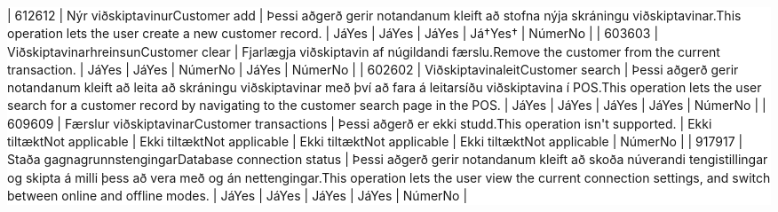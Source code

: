 | <span data-ttu-id="0c68c-418">612</span><span class="sxs-lookup"><span data-stu-id="0c68c-418">612</span></span> | <span data-ttu-id="0c68c-419">Nýr viðskiptavinur</span><span class="sxs-lookup"><span data-stu-id="0c68c-419">Customer add</span></span> | <span data-ttu-id="0c68c-420">Þessi aðgerð gerir notandanum kleift að stofna nýja skráningu viðskiptavinar.</span><span class="sxs-lookup"><span data-stu-id="0c68c-420">This operation lets the user create a new customer record.</span></span> | <span data-ttu-id="0c68c-421">Já</span><span class="sxs-lookup"><span data-stu-id="0c68c-421">Yes</span></span> | <span data-ttu-id="0c68c-422">Já</span><span class="sxs-lookup"><span data-stu-id="0c68c-422">Yes</span></span> | <span data-ttu-id="0c68c-423">Já</span><span class="sxs-lookup"><span data-stu-id="0c68c-423">Yes</span></span> | <span data-ttu-id="0c68c-424">Já†</span><span class="sxs-lookup"><span data-stu-id="0c68c-424">Yes†</span></span> | <span data-ttu-id="0c68c-425">Númer</span><span class="sxs-lookup"><span data-stu-id="0c68c-425">No</span></span> |
| <span data-ttu-id="0c68c-426">603</span><span class="sxs-lookup"><span data-stu-id="0c68c-426">603</span></span> | <span data-ttu-id="0c68c-427">Viðskiptavinarhreinsun</span><span class="sxs-lookup"><span data-stu-id="0c68c-427">Customer clear</span></span> | <span data-ttu-id="0c68c-428">Fjarlægja viðskiptavin af núgildandi færslu.</span><span class="sxs-lookup"><span data-stu-id="0c68c-428">Remove the customer from the current transaction.</span></span> | <span data-ttu-id="0c68c-429">Já</span><span class="sxs-lookup"><span data-stu-id="0c68c-429">Yes</span></span> | <span data-ttu-id="0c68c-430">Já</span><span class="sxs-lookup"><span data-stu-id="0c68c-430">Yes</span></span> | <span data-ttu-id="0c68c-431">Númer</span><span class="sxs-lookup"><span data-stu-id="0c68c-431">No</span></span> | <span data-ttu-id="0c68c-432">Já</span><span class="sxs-lookup"><span data-stu-id="0c68c-432">Yes</span></span> | <span data-ttu-id="0c68c-433">Númer</span><span class="sxs-lookup"><span data-stu-id="0c68c-433">No</span></span> |
| <span data-ttu-id="0c68c-434">602</span><span class="sxs-lookup"><span data-stu-id="0c68c-434">602</span></span> | <span data-ttu-id="0c68c-435">Viðskiptavinaleit</span><span class="sxs-lookup"><span data-stu-id="0c68c-435">Customer search</span></span> | <span data-ttu-id="0c68c-436">Þessi aðgerð gerir notandanum kleift að leita að skráningu viðskiptavinar með því að fara á leitarsíðu viðskiptavina í POS.</span><span class="sxs-lookup"><span data-stu-id="0c68c-436">This operation lets the user search for a customer record by navigating to the customer search page in the POS.</span></span> | <span data-ttu-id="0c68c-437">Já</span><span class="sxs-lookup"><span data-stu-id="0c68c-437">Yes</span></span> | <span data-ttu-id="0c68c-438">Já</span><span class="sxs-lookup"><span data-stu-id="0c68c-438">Yes</span></span> | <span data-ttu-id="0c68c-439">Já</span><span class="sxs-lookup"><span data-stu-id="0c68c-439">Yes</span></span> | <span data-ttu-id="0c68c-440">Já</span><span class="sxs-lookup"><span data-stu-id="0c68c-440">Yes</span></span> | <span data-ttu-id="0c68c-441">Númer</span><span class="sxs-lookup"><span data-stu-id="0c68c-441">No</span></span> |
| <span data-ttu-id="0c68c-442">609</span><span class="sxs-lookup"><span data-stu-id="0c68c-442">609</span></span> | <span data-ttu-id="0c68c-443">Færslur viðskiptavinar</span><span class="sxs-lookup"><span data-stu-id="0c68c-443">Customer transactions</span></span> | <span data-ttu-id="0c68c-444">Þessi aðgerð er ekki studd.</span><span class="sxs-lookup"><span data-stu-id="0c68c-444">This operation isn't supported.</span></span> | <span data-ttu-id="0c68c-445">Ekki tiltækt</span><span class="sxs-lookup"><span data-stu-id="0c68c-445">Not applicable</span></span> | <span data-ttu-id="0c68c-446">Ekki tiltækt</span><span class="sxs-lookup"><span data-stu-id="0c68c-446">Not applicable</span></span> | <span data-ttu-id="0c68c-447">Ekki tiltækt</span><span class="sxs-lookup"><span data-stu-id="0c68c-447">Not applicable</span></span> | <span data-ttu-id="0c68c-448">Ekki tiltækt</span><span class="sxs-lookup"><span data-stu-id="0c68c-448">Not applicable</span></span> | <span data-ttu-id="0c68c-449">Númer</span><span class="sxs-lookup"><span data-stu-id="0c68c-449">No</span></span> |
| <span data-ttu-id="0c68c-450">917</span><span class="sxs-lookup"><span data-stu-id="0c68c-450">917</span></span> | <span data-ttu-id="0c68c-451">Staða gagnagrunnstengingar</span><span class="sxs-lookup"><span data-stu-id="0c68c-451">Database connection status</span></span> | <span data-ttu-id="0c68c-452">Þessi aðgerð gerir notandanum kleift að skoða núverandi tengistillingar og skipta á milli þess að vera með og án nettengingar.</span><span class="sxs-lookup"><span data-stu-id="0c68c-452">This operation lets the user view the current connection settings, and switch between online and offline modes.</span></span> | <span data-ttu-id="0c68c-453">Já</span><span class="sxs-lookup"><span data-stu-id="0c68c-453">Yes</span></span> | <span data-ttu-id="0c68c-454">Já</span><span class="sxs-lookup"><span data-stu-id="0c68c-454">Yes</span></span> | <span data-ttu-id="0c68c-455">Já</span><span class="sxs-lookup"><span data-stu-id="0c68c-455">Yes</span></span> | <span data-ttu-id="0c68c-456">Já</span><span class="sxs-lookup"><span data-stu-id="0c68c-456">Yes</span></span> | <span data-ttu-id="0c68c-457">Númer</span><span class="sxs-lookup"><span data-stu-id="0c68c-457">No</span></span> |